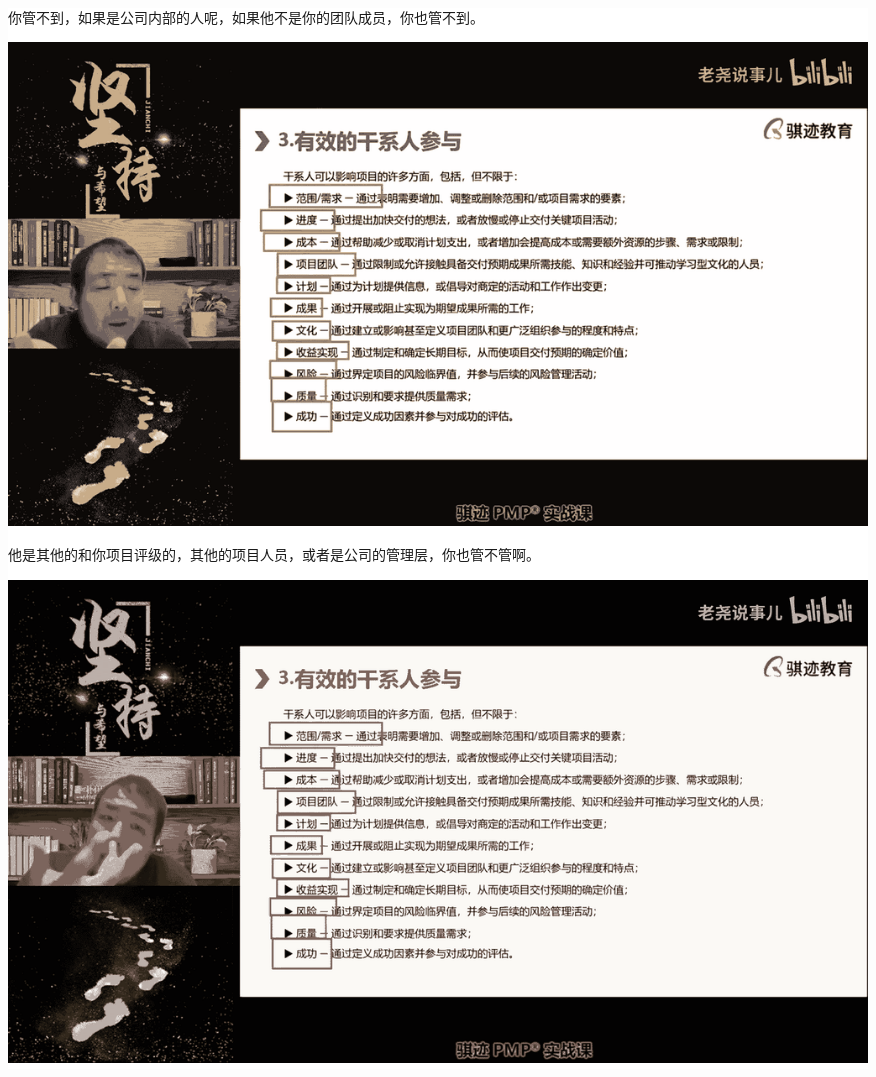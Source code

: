 你管不到，如果是公司内部的人呢，如果他不是你的团队成员，你也管不到。

![](img/fbe05ad78a58ec31aa80652d9d00d6a1_65.png)

他是其他的和你项目评级的，其他的项目人员，或者是公司的管理层，你也管不管啊。

![](img/fbe05ad78a58ec31aa80652d9d00d6a1_67.png)
